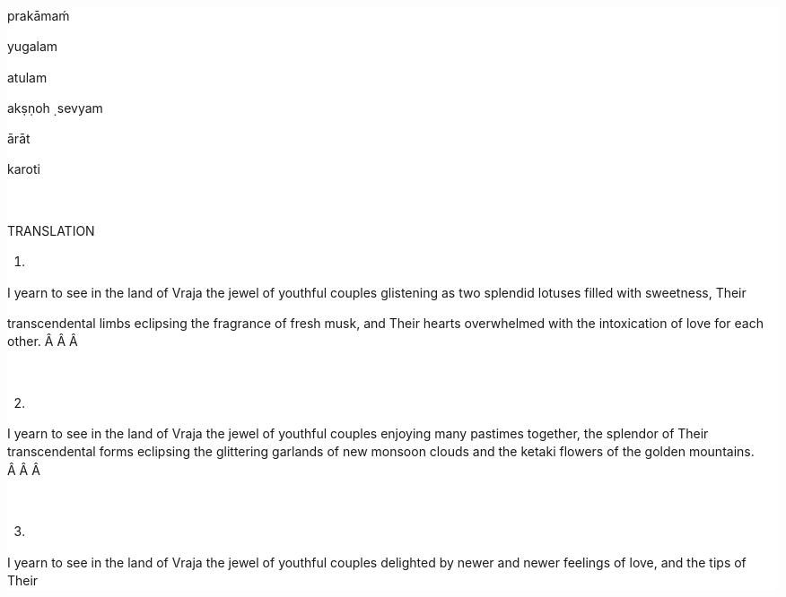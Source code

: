prakāmaḿ


yugalam
 
atulam
 
akṣṇoh
̣ 
sevyam
 
ārāt
 
karoti


 


TRANSLATION


1)
I yearn to see in the 
land
 of 
Vraja
 the jewel of youthful couples glistening as two
splendid lotuses filled with sweetness, 
Their

transcendental limbs eclipsing the fragrance of fresh musk, and Their hearts
overwhelmed with the intoxication of love for each other.
Â Â Â  


 


2)
I yearn to see in the 
land
 of 
Vraja
 the jewel of youthful couples enjoying many
pastimes together, the splendor of 
Their
 transcendental
forms eclipsing the glittering garlands of new monsoon clouds and the 
ketaki
 flowers of the golden mountains.
Â Â Â  


 


3)
I yearn to see in the 
land
 of 
Vraja
 the jewel of youthful couples delighted by newer
and newer feelings of love, and the tips of 
Their
